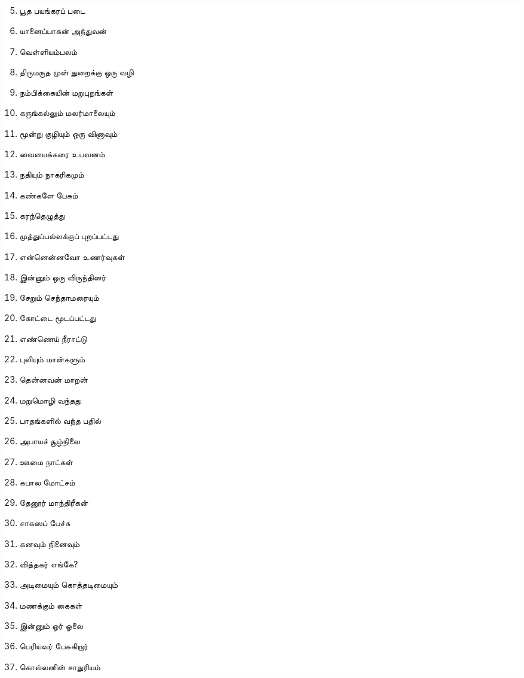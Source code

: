 5. பூத பயங்கரப் படை  

6. யானைப்பாகன் அந்துவன்  

7. வெள்ளியம்பலம்  

8. திருமருத முன் துறைக்கு ஒரு வழி  

9. நம்பிக்கையின் மறுபுறங்கள்  

10. கருங்கல்லும் மலர்மாலையும்  

11. மூன்று குழியும் ஒரு வினாவும்  

12. வையைக்கரை உபவனம்  

13. நதியும் நாகரிகமும்  

14. கண்களே பேசும்  

15. கரந்தெழுத்து  

16. முத்துப்பல்லக்குப் புறப்பட்டது  

17. என்னென்னவோ உணர்வுகள்  

18. இன்னும் ஒரு விருந்தினர்  

19. சேறும் செந்தாமரையும்  

20. கோட்டை மூடப்பட்டது  

21. எண்ணெய் நீராட்டு  

22. புலியும் மான்களும்  

23. தென்னவன் மாறன்  

24. மறுமொழி வந்தது  

25. பாதங்களில் வந்த பதில்  

26. அபாயச் சூழ்நிலை  

27. ஊமை நாட்கள்  

28. கபால மோட்சம்  

29. தேனூர் மாந்திரீகன்  

30. சாகஸப் பேச்சு  

31. கனவும் நினைவும்  

32. வித்தகர் எங்கே?  

33. அடிமையும் கொத்தடிமையும்  

34. மணக்கும் கைகள்  

35. இன்னும் ஓர் ஓலை  

36. பெரியவர் பேசுகிறார்  

37. கொல்லனின் சாதுரியம்  
